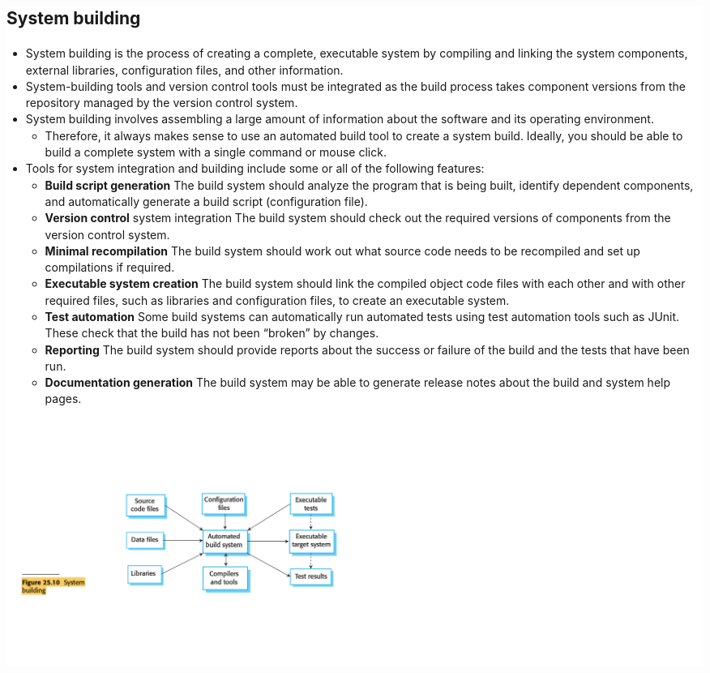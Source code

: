 ## System building

* System building is the process of creating a complete, executable system by compiling and linking the system
  components, external libraries, configuration files, and other information.
* System-building tools and version control tools must be integrated as the build process takes component versions from
  the repository managed by the version control system.
* System building involves assembling a large amount of information about the software and its operating environment.
    * Therefore, it always makes sense to use an automated build tool to create a system build. Ideally, you should be
      able to build a complete system with a single command or mouse click.
* Tools for system integration and building include some or all of the following features:
    * **Build script generation** The build system should analyze the program that is being built, identify dependent
      components, and automatically generate a build script (configuration file).
    * **Version control** system integration The build system should check out the required versions of components from
      the version control system.
    * **Minimal recompilation** The build system should work out what source code needs to be recompiled and set up
      compilations if required.
    * **Executable system creation** The build system should link the compiled object code files with each other and
      with other required files, such as libraries and configuration files, to create an executable system.
    * **Test automation** Some build systems can automatically run automated tests using test automation tools such as
      JUnit. These check that the build has not been “broken” by changes.
    * **Reporting** The build system should provide reports about the success or failure of the build and the tests that
      have been run.
    * **Documentation generation** The build system may be able to generate release notes about the build and system
      help pages.

<img src="./img/7/12.png" alt="alt text" width="500" height="300">
